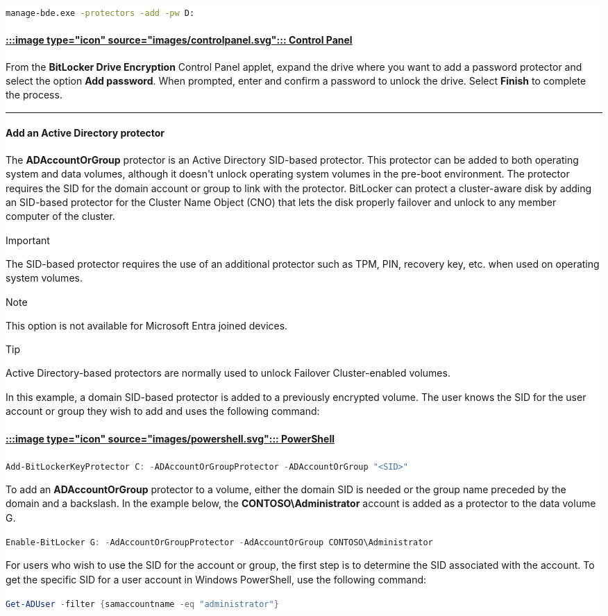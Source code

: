 ```cmd
manage-bde.exe -protectors -add -pw D:
```

#### [:::image type="icon" source="images/controlpanel.svg"::: **Control Panel**](#tab/controlpanel)

From the **BitLocker Drive Encryption** Control Panel applet, expand the drive where you want to add a password protector and select the option **Add password**. When prompted, enter and confirm a password to unlock the drive. Select **Finish** to complete the process.

---

#### Add an Active Directory protector

The **ADAccountOrGroup** protector is an Active Directory SID-based protector. This protector can be added to both operating system and data volumes, although it doesn't unlock operating system volumes in the pre-boot environment. The protector requires the SID for the domain account or group to link with the protector. BitLocker can protect a cluster-aware disk by adding an SID-based protector for the Cluster Name Object (CNO) that lets the disk properly failover and unlock to any member computer of the cluster.

> [!IMPORTANT]
> The SID-based protector requires the use of an additional protector such as TPM, PIN, recovery key, etc. when used on operating system volumes.

> [!NOTE]
> This option is not available for Microsoft Entra joined devices.

> [!TIP]
> Active Directory-based protectors are normally used to unlock Failover Cluster-enabled volumes.

In this example, a domain SID-based protector is added to a previously encrypted volume. The user knows the SID for the user account or group they wish to add and uses the following command:

#### [:::image type="icon" source="images/powershell.svg"::: **PowerShell**](#tab/powershell)

```powershell
Add-BitLockerKeyProtector C: -ADAccountOrGroupProtector -ADAccountOrGroup "<SID>"
```

To add an **ADAccountOrGroup** protector to a volume, either the domain SID is needed or the group name preceded by the domain and a backslash. In the example below, the **CONTOSO\\Administrator** account is added as a protector to the data volume G.

```powershell
Enable-BitLocker G: -AdAccountOrGroupProtector -AdAccountOrGroup CONTOSO\Administrator
```

For users who wish to use the SID for the account or group, the first step is to determine the SID associated with the account. To get the specific SID for a user account in Windows PowerShell, use the following command:

```powershell
Get-ADUser -filter {samaccountname -eq "administrator"}
```
